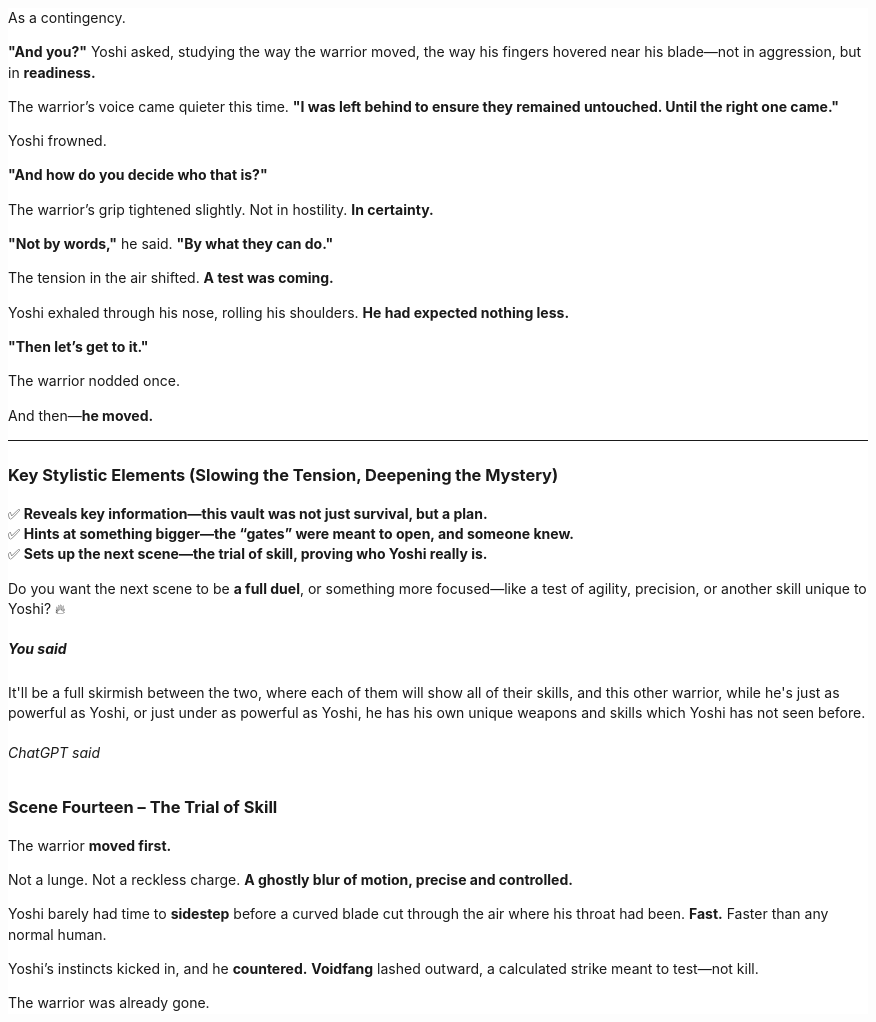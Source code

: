 As a contingency.

**"And you?"** Yoshi asked, studying the way the warrior moved, the way his fingers hovered near his blade—not in aggression, but in **readiness.**

The warrior’s voice came quieter this time. **"I was left behind to ensure they remained untouched. Until the right one came."**

Yoshi frowned.

**"And how do you decide who that is?"**

The warrior’s grip tightened slightly. Not in hostility. **In certainty.**

**"Not by words,"** he said. **"By what they can do."**

The tension in the air shifted. **A test was coming.**

Yoshi exhaled through his nose, rolling his shoulders. **He had expected nothing less.**

**"Then let’s get to it."**

The warrior nodded once.

And then—**he moved.**

* * *

### **Key Stylistic Elements (Slowing the Tension, Deepening the Mystery)**

✅ **Reveals key information—this vault was not just survival, but a plan.**  
✅ **Hints at something bigger—the “gates” were meant to open, and someone knew.**  
✅ **Sets up the next scene—the trial of skill, proving who Yoshi really is.**

Do you want the next scene to be **a full duel**, or something more focused—like a test of agility, precision, or another skill unique to Yoshi? 🔥

##### You said

It'll be a full skirmish between the two, where each of them will show all of their skills, and this other warrior, while he's just as powerful as Yoshi, or just under as powerful as Yoshi, he has his own unique weapons and skills which Yoshi has not seen before.

###### ChatGPT said

### **Scene Fourteen – The Trial of Skill**

The warrior **moved first.**

Not a lunge. Not a reckless charge. **A ghostly blur of motion, precise and controlled.**

Yoshi barely had time to **sidestep** before a curved blade cut through the air where his throat had been. **Fast.** Faster than any normal human.

Yoshi’s instincts kicked in, and he **countered.** **Voidfang** lashed outward, a calculated strike meant to test—not kill.

The warrior was already gone.
